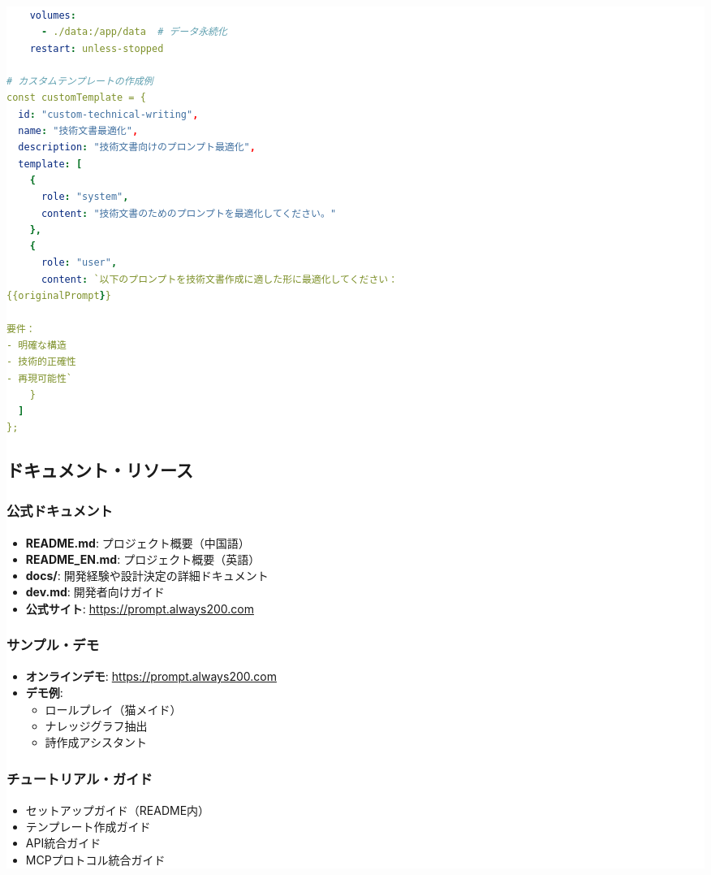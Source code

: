 ```yaml
    volumes:
      - ./data:/app/data  # データ永続化
    restart: unless-stopped

# カスタムテンプレートの作成例
const customTemplate = {
  id: "custom-technical-writing",
  name: "技術文書最適化",
  description: "技術文書向けのプロンプト最適化",
  template: [
    {
      role: "system",
      content: "技術文書のためのプロンプトを最適化してください。"
    },
    {
      role: "user",
      content: `以下のプロンプトを技術文書作成に適した形に最適化してください：
{{originalPrompt}}

要件：
- 明確な構造
- 技術的正確性
- 再現可能性`
    }
  ]
};
```

## ドキュメント・リソース
### 公式ドキュメント
- **README.md**: プロジェクト概要（中国語）
- **README_EN.md**: プロジェクト概要（英語）
- **docs/**: 開発経験や設計決定の詳細ドキュメント
- **dev.md**: 開発者向けガイド
- **公式サイト**: https://prompt.always200.com

### サンプル・デモ
- **オンラインデモ**: https://prompt.always200.com
- **デモ例**: 
  - ロールプレイ（猫メイド）
  - ナレッジグラフ抽出
  - 詩作成アシスタント

### チュートリアル・ガイド
- セットアップガイド（README内）
- テンプレート作成ガイド
- API統合ガイド
- MCPプロトコル統合ガイド
